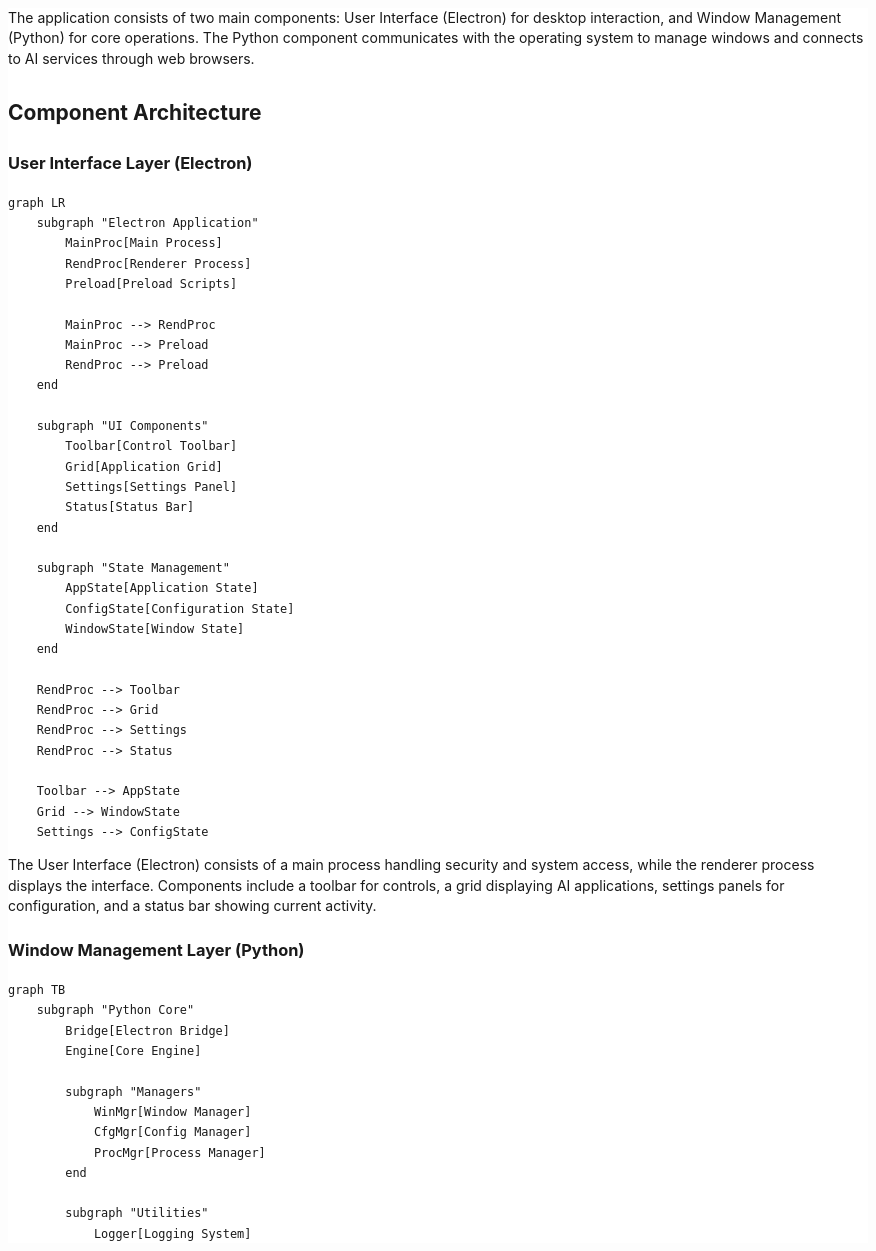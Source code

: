 The application consists of two main components: User Interface (Electron) for desktop interaction, and Window Management (Python) for core operations. The Python component communicates with the operating system to manage windows and connects to AI services through web browsers.

## Component Architecture

### User Interface Layer (Electron)

```mermaid
graph LR
    subgraph "Electron Application"
        MainProc[Main Process]
        RendProc[Renderer Process]
        Preload[Preload Scripts]

        MainProc --> RendProc
        MainProc --> Preload
        RendProc --> Preload
    end

    subgraph "UI Components"
        Toolbar[Control Toolbar]
        Grid[Application Grid]
        Settings[Settings Panel]
        Status[Status Bar]
    end

    subgraph "State Management"
        AppState[Application State]
        ConfigState[Configuration State]
        WindowState[Window State]
    end

    RendProc --> Toolbar
    RendProc --> Grid
    RendProc --> Settings
    RendProc --> Status

    Toolbar --> AppState
    Grid --> WindowState
    Settings --> ConfigState
```

The User Interface (Electron) consists of a main process handling security and system access, while the renderer process displays the interface. Components include a toolbar for controls, a grid displaying AI applications, settings panels for configuration, and a status bar showing current activity.

### Window Management Layer (Python)

```mermaid
graph TB
    subgraph "Python Core"
        Bridge[Electron Bridge]
        Engine[Core Engine]

        subgraph "Managers"
            WinMgr[Window Manager]
            CfgMgr[Config Manager]
            ProcMgr[Process Manager]
        end

        subgraph "Utilities"
            Logger[Logging System]
```